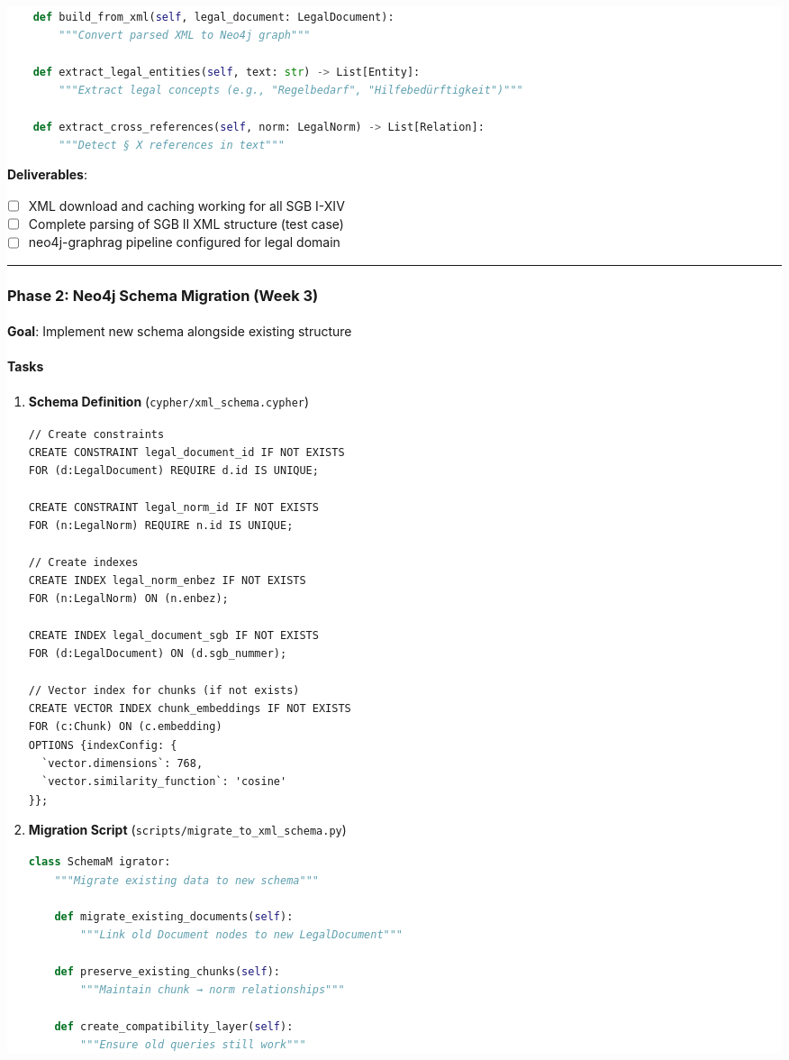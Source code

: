    ```python
       def build_from_xml(self, legal_document: LegalDocument):
           """Convert parsed XML to Neo4j graph"""
           
       def extract_legal_entities(self, text: str) -> List[Entity]:
           """Extract legal concepts (e.g., "Regelbedarf", "Hilfebedürftigkeit")"""
       
       def extract_cross_references(self, norm: LegalNorm) -> List[Relation]:
           """Detect § X references in text"""
   ```

**Deliverables**:
- [ ] XML download and caching working for all SGB I-XIV
- [ ] Complete parsing of SGB II XML structure (test case)
- [ ] neo4j-graphrag pipeline configured for legal domain

---

### Phase 2: Neo4j Schema Migration (Week 3)

**Goal**: Implement new schema alongside existing structure

#### Tasks

1. **Schema Definition** (`cypher/xml_schema.cypher`)
   ```cypher
   // Create constraints
   CREATE CONSTRAINT legal_document_id IF NOT EXISTS 
   FOR (d:LegalDocument) REQUIRE d.id IS UNIQUE;
   
   CREATE CONSTRAINT legal_norm_id IF NOT EXISTS 
   FOR (n:LegalNorm) REQUIRE n.id IS UNIQUE;
   
   // Create indexes
   CREATE INDEX legal_norm_enbez IF NOT EXISTS 
   FOR (n:LegalNorm) ON (n.enbez);
   
   CREATE INDEX legal_document_sgb IF NOT EXISTS 
   FOR (d:LegalDocument) ON (d.sgb_nummer);
   
   // Vector index for chunks (if not exists)
   CREATE VECTOR INDEX chunk_embeddings IF NOT EXISTS
   FOR (c:Chunk) ON (c.embedding)
   OPTIONS {indexConfig: {
     `vector.dimensions`: 768,
     `vector.similarity_function`: 'cosine'
   }};
   ```

2. **Migration Script** (`scripts/migrate_to_xml_schema.py`)
   ```python
   class SchemaM igrator:
       """Migrate existing data to new schema"""
       
       def migrate_existing_documents(self):
           """Link old Document nodes to new LegalDocument"""
       
       def preserve_existing_chunks(self):
           """Maintain chunk → norm relationships"""
       
       def create_compatibility_layer(self):
           """Ensure old queries still work"""
   ```
